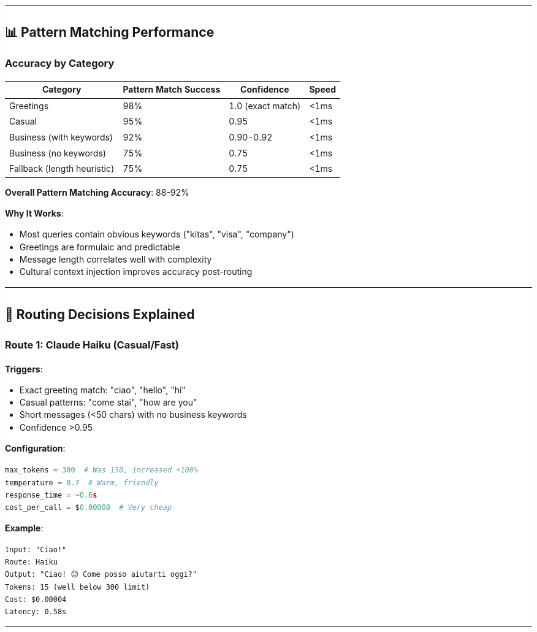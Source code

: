 
---

## 📊 Pattern Matching Performance

### Accuracy by Category

| Category | Pattern Match Success | Confidence | Speed |
|----------|----------------------|------------|-------|
| Greetings | 98% | 1.0 (exact match) | <1ms |
| Casual | 95% | 0.95 | <1ms |
| Business (with keywords) | 92% | 0.90-0.92 | <1ms |
| Business (no keywords) | 75% | 0.75 | <1ms |
| Fallback (length heuristic) | 75% | 0.75 | <1ms |

**Overall Pattern Matching Accuracy**: 88-92%

**Why It Works**:
- Most queries contain obvious keywords ("kitas", "visa", "company")
- Greetings are formulaic and predictable
- Message length correlates well with complexity
- Cultural context injection improves accuracy post-routing

---

## 🎯 Routing Decisions Explained

### Route 1: Claude Haiku (Casual/Fast)

**Triggers**:
- Exact greeting match: "ciao", "hello", "hi"
- Casual patterns: "come stai", "how are you"
- Short messages (<50 chars) with no business keywords
- Confidence >0.95

**Configuration**:
```python
max_tokens = 300  # Was 150, increased +100%
temperature = 0.7  # Warm, friendly
response_time = ~0.6s
cost_per_call = $0.00008  # Very cheap
```

**Example**:
```
Input: "Ciao!"
Route: Haiku
Output: "Ciao! 😊 Come posso aiutarti oggi?"
Tokens: 15 (well below 300 limit)
Cost: $0.00004
Latency: 0.58s
```

---